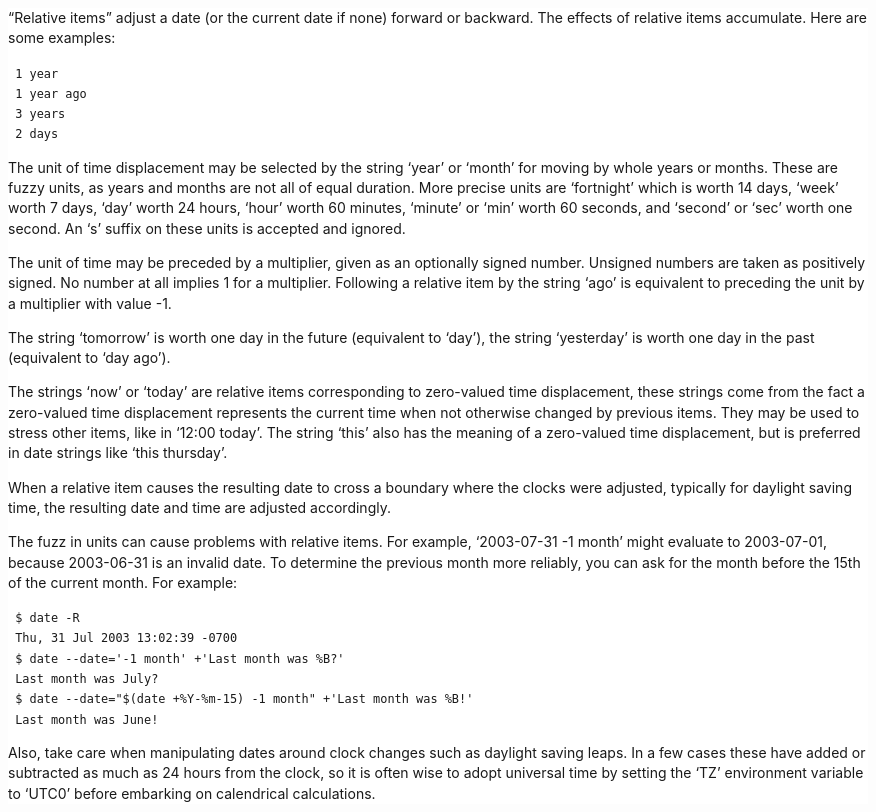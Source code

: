 “Relative items” adjust a date (or the current date if none) forward or
backward.  The effects of relative items accumulate.  Here are some
examples:

     1 year
     1 year ago
     3 years
     2 days

   The unit of time displacement may be selected by the string ‘year’ or
‘month’ for moving by whole years or months.  These are fuzzy units, as
years and months are not all of equal duration.  More precise units are
‘fortnight’ which is worth 14 days, ‘week’ worth 7 days, ‘day’ worth 24
hours, ‘hour’ worth 60 minutes, ‘minute’ or ‘min’ worth 60 seconds, and
‘second’ or ‘sec’ worth one second.  An ‘s’ suffix on these units is
accepted and ignored.

   The unit of time may be preceded by a multiplier, given as an
optionally signed number.  Unsigned numbers are taken as positively
signed.  No number at all implies 1 for a multiplier.  Following a
relative item by the string ‘ago’ is equivalent to preceding the unit by
a multiplier with value -1.

   The string ‘tomorrow’ is worth one day in the future (equivalent to
‘day’), the string ‘yesterday’ is worth one day in the past (equivalent
to ‘day ago’).

   The strings ‘now’ or ‘today’ are relative items corresponding to
zero-valued time displacement, these strings come from the fact a
zero-valued time displacement represents the current time when not
otherwise changed by previous items.  They may be used to stress other
items, like in ‘12:00 today’.  The string ‘this’ also has the meaning of
a zero-valued time displacement, but is preferred in date strings like
‘this thursday’.

   When a relative item causes the resulting date to cross a boundary
where the clocks were adjusted, typically for daylight saving time, the
resulting date and time are adjusted accordingly.

   The fuzz in units can cause problems with relative items.  For
example, ‘2003-07-31 -1 month’ might evaluate to 2003-07-01, because
2003-06-31 is an invalid date.  To determine the previous month more
reliably, you can ask for the month before the 15th of the current
month.  For example:

     $ date -R
     Thu, 31 Jul 2003 13:02:39 -0700
     $ date --date='-1 month' +'Last month was %B?'
     Last month was July?
     $ date --date="$(date +%Y-%m-15) -1 month" +'Last month was %B!'
     Last month was June!

   Also, take care when manipulating dates around clock changes such as
daylight saving leaps.  In a few cases these have added or subtracted as
much as 24 hours from the clock, so it is often wise to adopt universal
time by setting the ‘TZ’ environment variable to ‘UTC0’ before embarking
on calendrical calculations.
